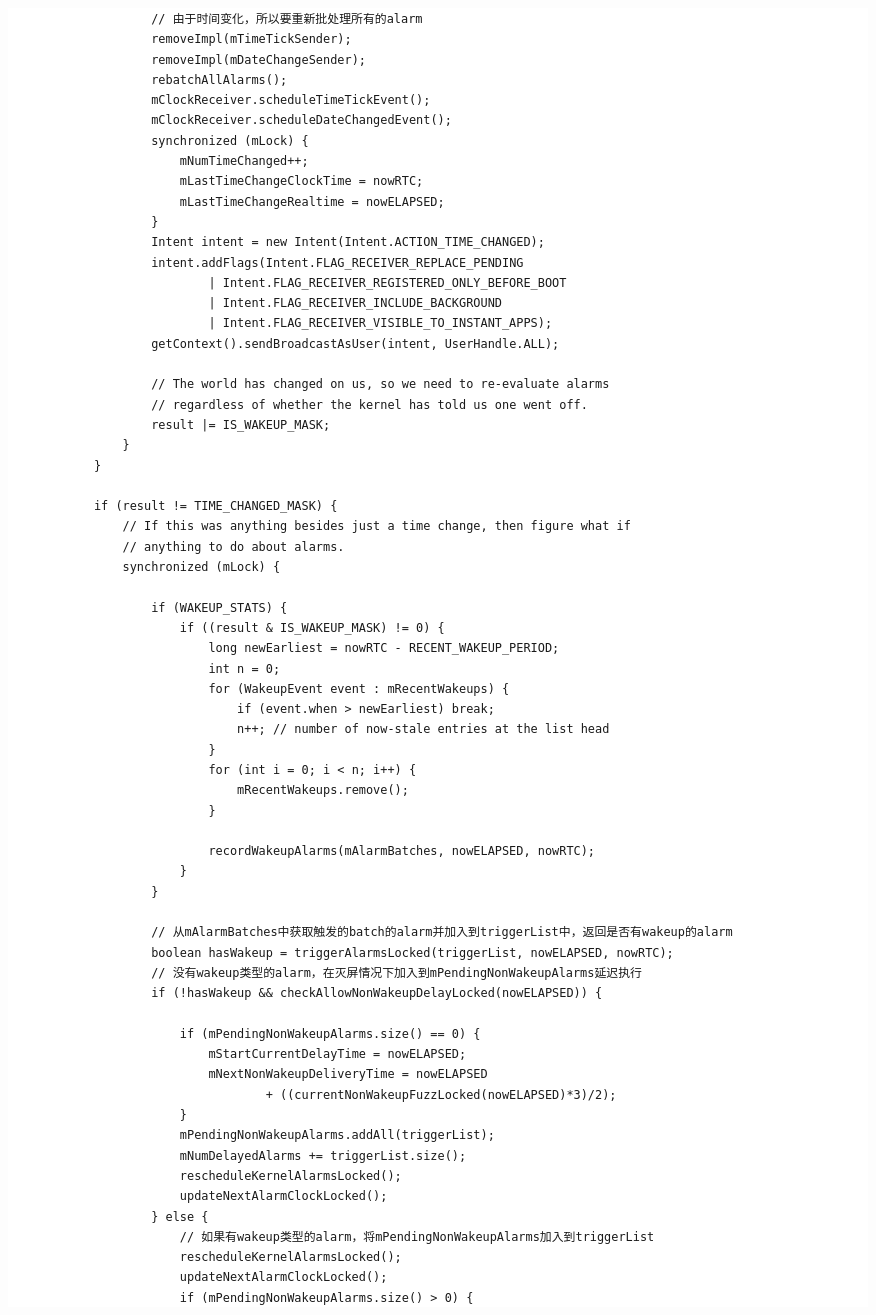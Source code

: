 						// 由于时间变化，所以要重新批处理所有的alarm
                        removeImpl(mTimeTickSender);
                        removeImpl(mDateChangeSender);
                        rebatchAllAlarms();
                        mClockReceiver.scheduleTimeTickEvent();
                        mClockReceiver.scheduleDateChangedEvent();
                        synchronized (mLock) {
                            mNumTimeChanged++;
                            mLastTimeChangeClockTime = nowRTC;
                            mLastTimeChangeRealtime = nowELAPSED;
                        }
                        Intent intent = new Intent(Intent.ACTION_TIME_CHANGED);
                        intent.addFlags(Intent.FLAG_RECEIVER_REPLACE_PENDING
                                | Intent.FLAG_RECEIVER_REGISTERED_ONLY_BEFORE_BOOT
                                | Intent.FLAG_RECEIVER_INCLUDE_BACKGROUND
                                | Intent.FLAG_RECEIVER_VISIBLE_TO_INSTANT_APPS);
                        getContext().sendBroadcastAsUser(intent, UserHandle.ALL);

                        // The world has changed on us, so we need to re-evaluate alarms
                        // regardless of whether the kernel has told us one went off.
                        result |= IS_WAKEUP_MASK;
                    }
                }

                if (result != TIME_CHANGED_MASK) {
                    // If this was anything besides just a time change, then figure what if
                    // anything to do about alarms.
                    synchronized (mLock) {

                        if (WAKEUP_STATS) {
                            if ((result & IS_WAKEUP_MASK) != 0) {
                                long newEarliest = nowRTC - RECENT_WAKEUP_PERIOD;
                                int n = 0;
                                for (WakeupEvent event : mRecentWakeups) {
                                    if (event.when > newEarliest) break;
                                    n++; // number of now-stale entries at the list head
                                }
                                for (int i = 0; i < n; i++) {
                                    mRecentWakeups.remove();
                                }

                                recordWakeupAlarms(mAlarmBatches, nowELAPSED, nowRTC);
                            }
                        }

						// 从mAlarmBatches中获取触发的batch的alarm并加入到triggerList中，返回是否有wakeup的alarm
                        boolean hasWakeup = triggerAlarmsLocked(triggerList, nowELAPSED, nowRTC);
						// 没有wakeup类型的alarm，在灭屏情况下加入到mPendingNonWakeupAlarms延迟执行
                        if (!hasWakeup && checkAllowNonWakeupDelayLocked(nowELAPSED)) {
                           
                            if (mPendingNonWakeupAlarms.size() == 0) {
                                mStartCurrentDelayTime = nowELAPSED;
                                mNextNonWakeupDeliveryTime = nowELAPSED
                                        + ((currentNonWakeupFuzzLocked(nowELAPSED)*3)/2);
                            }
                            mPendingNonWakeupAlarms.addAll(triggerList);
                            mNumDelayedAlarms += triggerList.size();
                            rescheduleKernelAlarmsLocked();
                            updateNextAlarmClockLocked();
                        } else {
                       		// 如果有wakeup类型的alarm，将mPendingNonWakeupAlarms加入到triggerList
                            rescheduleKernelAlarmsLocked();
                            updateNextAlarmClockLocked();
                            if (mPendingNonWakeupAlarms.size() > 0) {